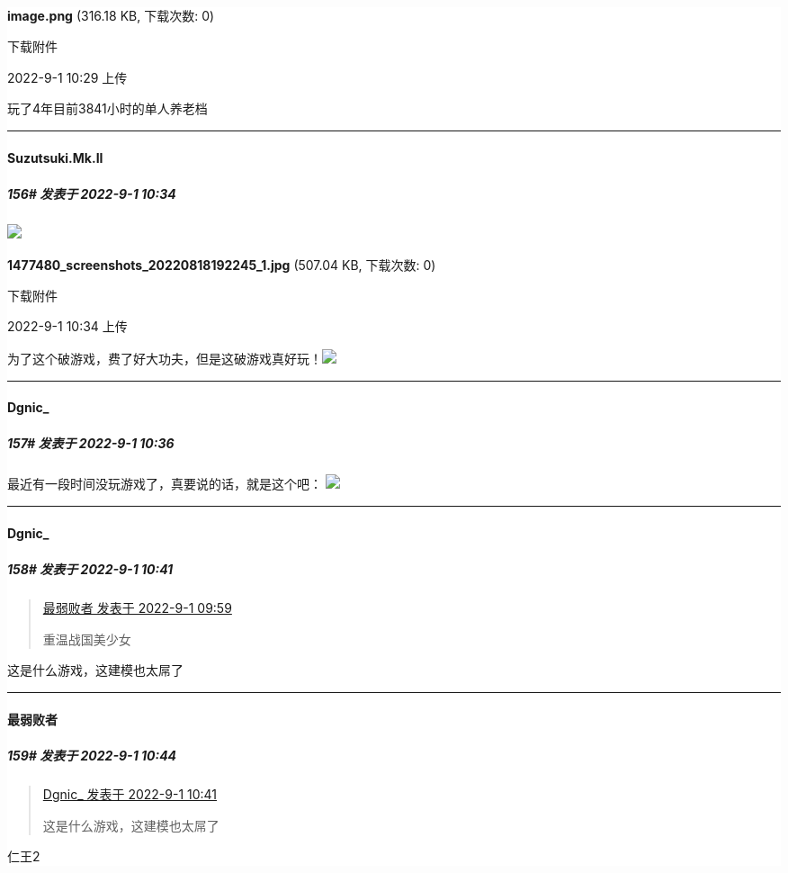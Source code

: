 <strong>image.png</strong> (316.18 KB, 下载次数: 0)

下载附件

2022-9-1 10:29 上传

玩了4年目前3841小时的单人养老档



*****

####  Suzutsuki.Mk.II  
##### 156#       发表于 2022-9-1 10:34

<img src="https://img.saraba1st.com/forum/202209/01/103407n2y5j7yjvtkxjxmj.jpg" referrerpolicy="no-referrer">

<strong>1477480_screenshots_20220818192245_1.jpg</strong> (507.04 KB, 下载次数: 0)

下载附件

2022-9-1 10:34 上传

为了这个破游戏，费了好大功夫，但是这破游戏真好玩！<img src="https://static.saraba1st.com/image/smiley/face2017/033.png" referrerpolicy="no-referrer"> 

*****

####  Dgnic_  
##### 157#       发表于 2022-9-1 10:36

最近有一段时间没玩游戏了，真要说的话，就是这个吧：
<img src="https://p.sda1.dev/7/0f432370dbdd124b3ff1bfe562a5b83e/CMP_20220901103614507.jpg" referrerpolicy="no-referrer">

*****

####  Dgnic_  
##### 158#       发表于 2022-9-1 10:41

<blockquote><a href="httphttps://bbs.saraba1st.com/2b/forum.php?mod=redirect&amp;goto=findpost&amp;pid=57296180&amp;ptid=2090188" target="_blank">最弱败者 发表于 2022-9-1 09:59</a>

重温战国美少女</blockquote>
这是什么游戏，这建模也太屌了



*****

####  最弱败者  
##### 159#       发表于 2022-9-1 10:44

<blockquote><a href="httphttps://bbs.saraba1st.com/2b/forum.php?mod=redirect&amp;goto=findpost&amp;pid=57296784&amp;ptid=2090188" target="_blank">Dgnic_ 发表于 2022-9-1 10:41</a>

这是什么游戏，这建模也太屌了</blockquote>
仁王2
